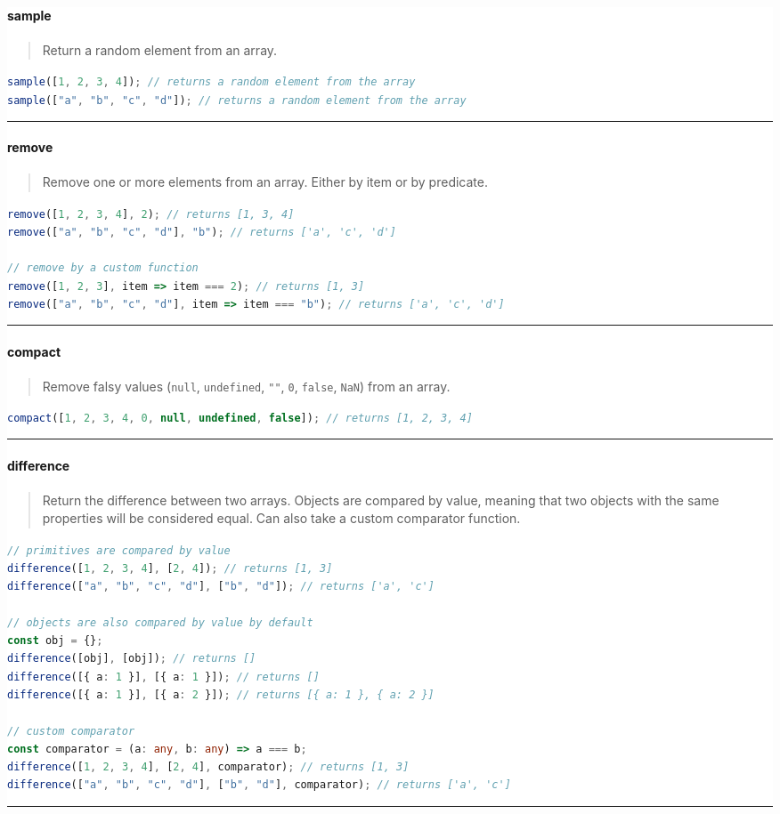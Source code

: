 
#### sample

> Return a random element from an array.

```ts
sample([1, 2, 3, 4]); // returns a random element from the array
sample(["a", "b", "c", "d"]); // returns a random element from the array
```

---

#### remove

> Remove one or more elements from an array. Either by item or by predicate.

```ts
remove([1, 2, 3, 4], 2); // returns [1, 3, 4]
remove(["a", "b", "c", "d"], "b"); // returns ['a', 'c', 'd']

// remove by a custom function
remove([1, 2, 3], item => item === 2); // returns [1, 3]
remove(["a", "b", "c", "d"], item => item === "b"); // returns ['a', 'c', 'd']
```

---

#### compact

> Remove falsy values (`null`, `undefined`, `""`, `0`, `false`, `NaN`) from an array.

```ts
compact([1, 2, 3, 4, 0, null, undefined, false]); // returns [1, 2, 3, 4]
```

---

#### difference

> Return the difference between two arrays. Objects are compared by value, meaning that two objects with the same properties will be considered equal. Can also take a custom comparator function.

```ts
// primitives are compared by value
difference([1, 2, 3, 4], [2, 4]); // returns [1, 3]
difference(["a", "b", "c", "d"], ["b", "d"]); // returns ['a', 'c']

// objects are also compared by value by default
const obj = {};
difference([obj], [obj]); // returns []
difference([{ a: 1 }], [{ a: 1 }]); // returns []
difference([{ a: 1 }], [{ a: 2 }]); // returns [{ a: 1 }, { a: 2 }]

// custom comparator
const comparator = (a: any, b: any) => a === b;
difference([1, 2, 3, 4], [2, 4], comparator); // returns [1, 3]
difference(["a", "b", "c", "d"], ["b", "d"], comparator); // returns ['a', 'c']
```

---